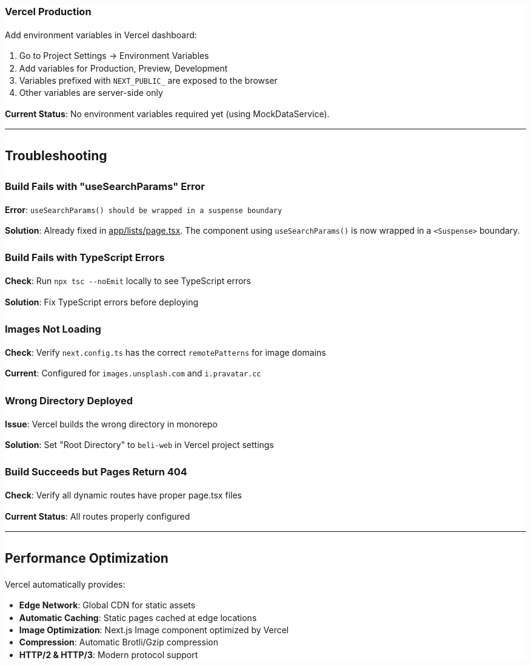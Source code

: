 ### Vercel Production

Add environment variables in Vercel dashboard:

1. Go to Project Settings → Environment Variables
2. Add variables for Production, Preview, Development
3. Variables prefixed with `NEXT_PUBLIC_` are exposed to the browser
4. Other variables are server-side only

**Current Status**: No environment variables required yet (using MockDataService).

---

## Troubleshooting

### Build Fails with "useSearchParams" Error

**Error**: `useSearchParams() should be wrapped in a suspense boundary`

**Solution**: Already fixed in [app/lists/page.tsx](app/lists/page.tsx). The component using `useSearchParams()` is now wrapped in a `<Suspense>` boundary.

### Build Fails with TypeScript Errors

**Check**: Run `npx tsc --noEmit` locally to see TypeScript errors

**Solution**: Fix TypeScript errors before deploying

### Images Not Loading

**Check**: Verify `next.config.ts` has the correct `remotePatterns` for image domains

**Current**: Configured for `images.unsplash.com` and `i.pravatar.cc`

### Wrong Directory Deployed

**Issue**: Vercel builds the wrong directory in monorepo

**Solution**: Set "Root Directory" to `beli-web` in Vercel project settings

### Build Succeeds but Pages Return 404

**Check**: Verify all dynamic routes have proper page.tsx files

**Current Status**: All routes properly configured

---

## Performance Optimization

Vercel automatically provides:

- **Edge Network**: Global CDN for static assets
- **Automatic Caching**: Static pages cached at edge locations
- **Image Optimization**: Next.js Image component optimized by Vercel
- **Compression**: Automatic Brotli/Gzip compression
- **HTTP/2 & HTTP/3**: Modern protocol support
